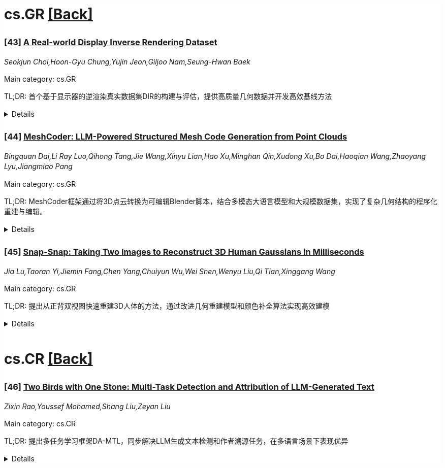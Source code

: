 <div id='cs.GR'></div>

# cs.GR [[Back]](#toc)

### [43] [A Real-world Display Inverse Rendering Dataset](https://arxiv.org/abs/2508.14411)
*Seokjun Choi,Hoon-Gyu Chung,Yujin Jeon,Giljoo Nam,Seung-Hwan Baek*

Main category: cs.GR

TL;DR: 首个基于显示器的逆渲染真实数据集DIR的构建与评估，提供高质量几何数据并开发高效基线方法


<details><summary>Details</summary></details>


### [44] [MeshCoder: LLM-Powered Structured Mesh Code Generation from Point Clouds](https://arxiv.org/abs/2508.14879)
*Bingquan Dai,Li Ray Luo,Qihong Tang,Jie Wang,Xinyu Lian,Hao Xu,Minghan Qin,Xudong Xu,Bo Dai,Haoqian Wang,Zhaoyang Lyu,Jiangmiao Pang*

Main category: cs.GR

TL;DR: MeshCoder框架通过将3D点云转换为可编辑Blender脚本，结合多模态大语言模型和大规模数据集，实现了复杂几何结构的程序化重建与编辑。


<details><summary>Details</summary></details>


### [45] [Snap-Snap: Taking Two Images to Reconstruct 3D Human Gaussians in Milliseconds](https://arxiv.org/abs/2508.14892)
*Jia Lu,Taoran Yi,Jiemin Fang,Chen Yang,Chuiyun Wu,Wei Shen,Wenyu Liu,Qi Tian,Xinggang Wang*

Main category: cs.GR

TL;DR: 提出从正背双视图快速重建3D人体的方法，通过改进几何重建模型和颜色补全算法实现高效建模


<details><summary>Details</summary></details>


<div id='cs.CR'></div>

# cs.CR [[Back]](#toc)

### [46] [Two Birds with One Stone: Multi-Task Detection and Attribution of LLM-Generated Text](https://arxiv.org/abs/2508.14190)
*Zixin Rao,Youssef Mohamed,Shang Liu,Zeyan Liu*

Main category: cs.CR

TL;DR: 提出多任务学习框架DA-MTL，同步解决LLM生成文本检测和作者溯源任务，在多语言场景下表现优异


<details><summary>Details</summary></details>
